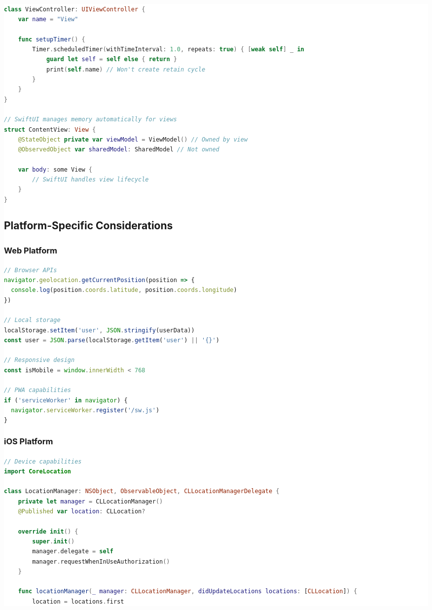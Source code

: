 ```swift
class ViewController: UIViewController {
    var name = "View"
    
    func setupTimer() {
        Timer.scheduledTimer(withTimeInterval: 1.0, repeats: true) { [weak self] _ in
            guard let self = self else { return }
            print(self.name) // Won't create retain cycle
        }
    }
}

// SwiftUI manages memory automatically for views
struct ContentView: View {
    @StateObject private var viewModel = ViewModel() // Owned by view
    @ObservedObject var sharedModel: SharedModel // Not owned
    
    var body: some View {
        // SwiftUI handles view lifecycle
    }
}
```

## Platform-Specific Considerations

### Web Platform
```typescript
// Browser APIs
navigator.geolocation.getCurrentPosition(position => {
  console.log(position.coords.latitude, position.coords.longitude)
})

// Local storage
localStorage.setItem('user', JSON.stringify(userData))
const user = JSON.parse(localStorage.getItem('user') || '{}')

// Responsive design
const isMobile = window.innerWidth < 768

// PWA capabilities
if ('serviceWorker' in navigator) {
  navigator.serviceWorker.register('/sw.js')
}
```

### iOS Platform
```swift
// Device capabilities
import CoreLocation

class LocationManager: NSObject, ObservableObject, CLLocationManagerDelegate {
    private let manager = CLLocationManager()
    @Published var location: CLLocation?
    
    override init() {
        super.init()
        manager.delegate = self
        manager.requestWhenInUseAuthorization()
    }
    
    func locationManager(_ manager: CLLocationManager, didUpdateLocations locations: [CLLocation]) {
        location = locations.first
```